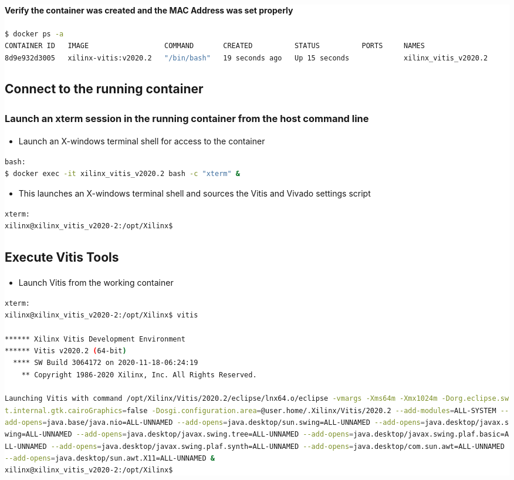 #### Verify the container was created and the MAC Address was set properly

```bash
$ docker ps -a
CONTAINER ID   IMAGE                  COMMAND       CREATED          STATUS          PORTS     NAMES
8d9e932d3005   xilinx-vitis:v2020.2   "/bin/bash"   19 seconds ago   Up 15 seconds             xilinx_vitis_v2020.2
```

## Connect to the running container

### Launch an xterm session in the running container from the host command line
- Launch an X-windows terminal shell for access to the container
```bash
bash:
$ docker exec -it xilinx_vitis_v2020.2 bash -c "xterm" &
```
- This launches an X-windows terminal shell and sources the Vitis and Vivado settings script
```bash
xterm:
xilinx@xilinx_vitis_v2020-2:/opt/Xilinx$
```

## Execute Vitis Tools
- Launch Vitis from the working container
```bash
xterm:
xilinx@xilinx_vitis_v2020-2:/opt/Xilinx$ vitis

****** Xilinx Vitis Development Environment
****** Vitis v2020.2 (64-bit)
  **** SW Build 3064172 on 2020-11-18-06:24:19
    ** Copyright 1986-2020 Xilinx, Inc. All Rights Reserved.

Launching Vitis with command /opt/Xilinx/Vitis/2020.2/eclipse/lnx64.o/eclipse -vmargs -Xms64m -Xmx1024m -Dorg.eclipse.swt.internal.gtk.cairoGraphics=false -Dosgi.configuration.area=@user.home/.Xilinx/Vitis/2020.2 --add-modules=ALL-SYSTEM --add-opens=java.base/java.nio=ALL-UNNAMED --add-opens=java.desktop/sun.swing=ALL-UNNAMED --add-opens=java.desktop/javax.swing=ALL-UNNAMED --add-opens=java.desktop/javax.swing.tree=ALL-UNNAMED --add-opens=java.desktop/javax.swing.plaf.basic=ALL-UNNAMED --add-opens=java.desktop/javax.swing.plaf.synth=ALL-UNNAMED --add-opens=java.desktop/com.sun.awt=ALL-UNNAMED --add-opens=java.desktop/sun.awt.X11=ALL-UNNAMED &
xilinx@xilinx_vitis_v2020-2:/opt/Xilinx$
```

